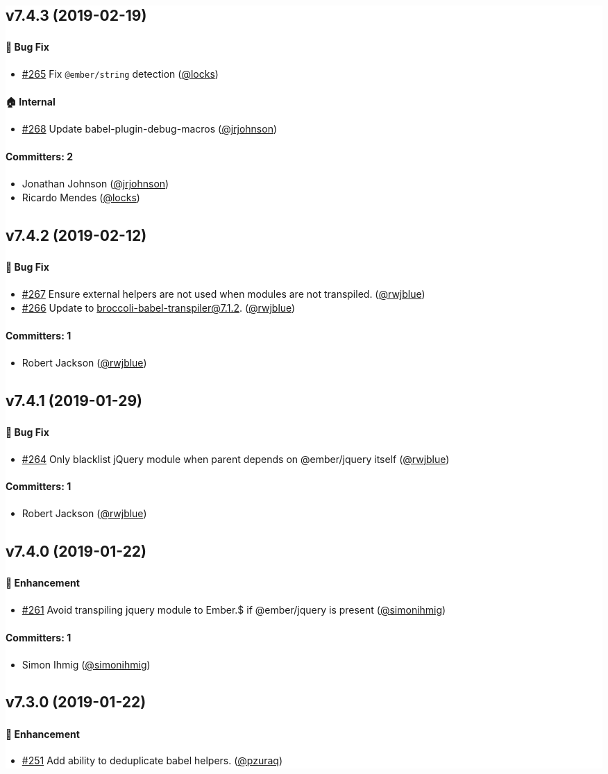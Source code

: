 ## v7.4.3 (2019-02-19)

#### :bug: Bug Fix
* [#265](https://github.com/babel/ember-cli-babel/pull/265) Fix `@ember/string` detection ([@locks](https://github.com/locks))

#### :house: Internal
* [#268](https://github.com/babel/ember-cli-babel/pull/268) Update babel-plugin-debug-macros ([@jrjohnson](https://github.com/jrjohnson))

#### Committers: 2
- Jonathan Johnson ([@jrjohnson](https://github.com/jrjohnson))
- Ricardo Mendes ([@locks](https://github.com/locks))

## v7.4.2 (2019-02-12)

#### :bug: Bug Fix
* [#267](https://github.com/babel/ember-cli-babel/pull/267) Ensure external helpers are not used when modules are not transpiled. ([@rwjblue](https://github.com/rwjblue))
* [#266](https://github.com/babel/ember-cli-babel/pull/266) Update to broccoli-babel-transpiler@7.1.2. ([@rwjblue](https://github.com/rwjblue))

#### Committers: 1
- Robert Jackson ([@rwjblue](https://github.com/rwjblue))

## v7.4.1 (2019-01-29)

#### :bug: Bug Fix
* [#264](https://github.com/babel/ember-cli-babel/pull/264) Only blacklist jQuery module when parent depends on @ember/jquery itself ([@rwjblue](https://github.com/rwjblue))

#### Committers: 1
- Robert Jackson ([@rwjblue](https://github.com/rwjblue))

## v7.4.0 (2019-01-22)

#### :rocket: Enhancement
* [#261](https://github.com/babel/ember-cli-babel/pull/261) Avoid transpiling jquery module to Ember.$ if @ember/jquery is present ([@simonihmig](https://github.com/simonihmig))

#### Committers: 1
- Simon Ihmig ([@simonihmig](https://github.com/simonihmig))

## v7.3.0 (2019-01-22)

#### :rocket: Enhancement
* [#251](https://github.com/babel/ember-cli-babel/pull/251) Add ability to deduplicate babel helpers. ([@pzuraq](https://github.com/pzuraq))
